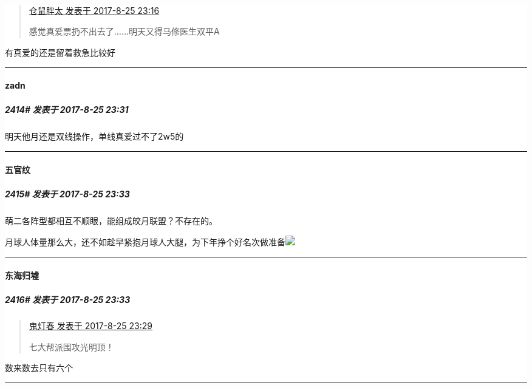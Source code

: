 

<blockquote><a href="httphttps://bbs.saraba1st.com/2b/forum.php?mod=redirect&amp;goto=findpost&amp;pid=37005937&amp;ptid=1532681" target="_blank">仓鼠胖太 发表于 2017-8-25 23:16</a>

感觉真爱票扔不出去了……明天又得马修医生双平A</blockquote>
有真爱的还是留着救急比较好







-----

####  zadn  
##### 2414#       发表于 2017-8-25 23:31




明天他月还是双线操作，单线真爱过不了2w5的







-----

####  五官纹  
##### 2415#       发表于 2017-8-25 23:33




萌二各阵型都相互不顺眼，能组成皎月联盟？不存在的。

月球人体量那么大，还不如趁早紧抱月球人大腿，为下年挣个好名次做准备<img src="https://static.saraba1st.com/image/smiley/face2017/066.png" referrerpolicy="no-referrer">







-----

####  东海归墟  
##### 2416#       发表于 2017-8-25 23:33



<blockquote><a href="httphttps://bbs.saraba1st.com/2b/forum.php?mod=redirect&amp;goto=findpost&amp;pid=37006051&amp;ptid=1532681" target="_blank">鬼灯春 发表于 2017-8-25 23:29</a>

七大帮派围攻光明顶！</blockquote>
数来数去只有六个







-----
